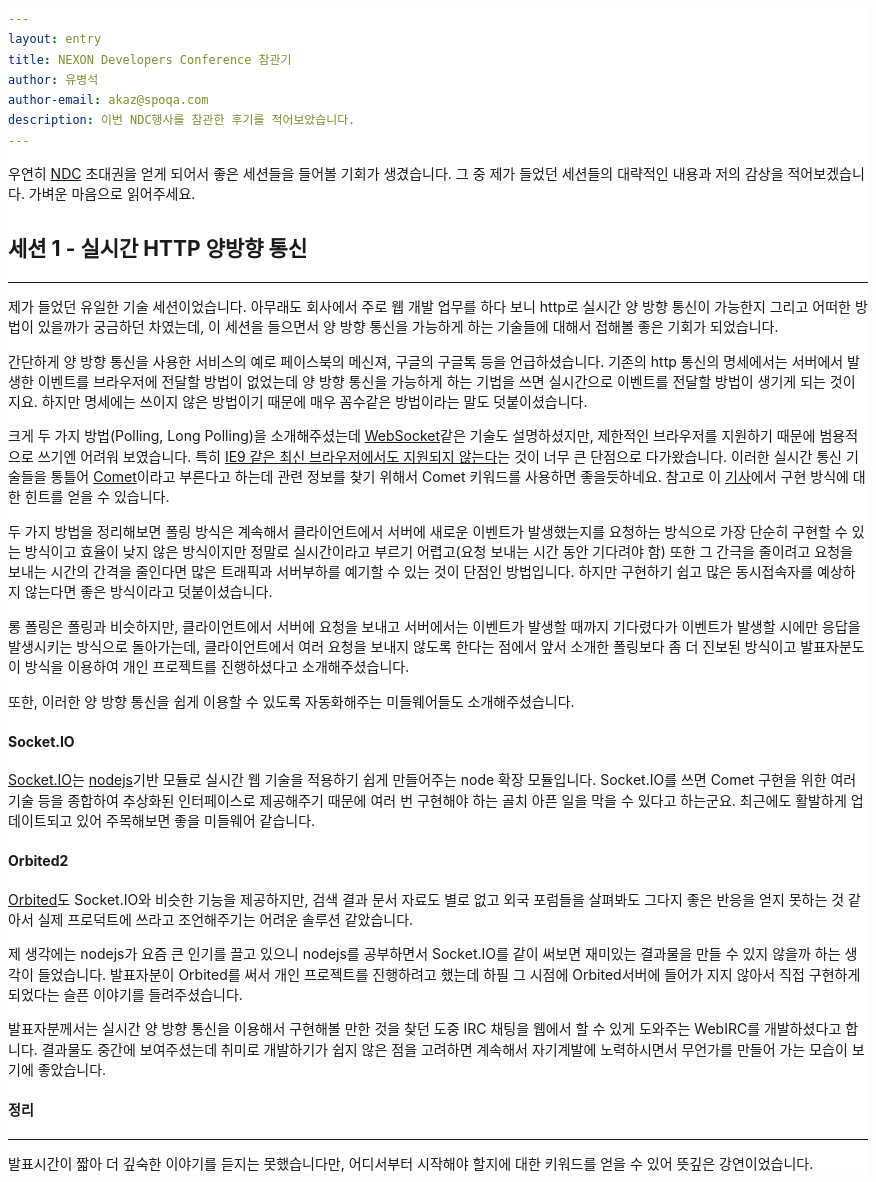 ```yaml
---
layout: entry
title: NEXON Developers Conference 참관기
author: 유병석
author-email: akaz@spoqa.com
description: 이번 NDC행사를 참관한 후기를 적어보았습니다.
---
```


우연히 [NDC](http://ndc.nexon.com/) 초대권을 얻게 되어서 좋은 세션들을 들어볼 기회가 생겼습니다. 그 중 제가 들었던 세션들의 대략적인 내용과 저의 감상을 적어보겠습니다. 가벼운 마음으로 읽어주세요.

## 세션 1 - 실시간 HTTP 양방향 통신
---
제가 들었던 유일한 기술 세션이었습니다. 아무래도 회사에서 주로 웹 개발 업무를 하다 보니 http로 실시간 양 방향 통신이 가능한지 그리고 어떠한 방법이 있을까가 궁금하던 차였는데, 이 세션을 들으면서 양 방향 통신을 가능하게 하는 기술들에 대해서 접해볼 좋은 기회가 되었습니다.

간단하게 양 방향 통신을 사용한 서비스의 예로 페이스북의 메신져, 구글의 구글톡 등을 언급하셨습니다. 기존의 http 통신의 명세에서는 서버에서 발생한 이벤트를 브라우저에 전달할 방법이 없었는데 양 방향 통신을 가능하게 하는 기법을 쓰면 실시간으로 이벤트를 전달할 방법이 생기게 되는 것이지요. 하지만 명세에는 쓰이지 않은 방법이기 때문에 매우 꼼수같은 방법이라는 말도 덧붙이셨습니다.

크게 두 가지 방법(Polling, Long Polling)을 소개해주셨는데 [WebSocket](http://en.wikipedia.org/wiki/WebSocket)같은 기술도 설명하셨지만, 제한적인 브라우저를 지원하기 때문에 범용적으로 쓰기엔 어려워 보였습니다. 특히 [IE9 같은 최신 브라우저에서도 지원되지 않는다](http://caniuse.com/#feat=websockets)는 것이 너무 큰 단점으로 다가왔습니다. 이러한 실시간 통신 기술들을 통틀어 [Comet](http://en.wikipedia.org/wiki/Comet_\(programming\))이라고 부른다고 하는데 관련 정보를 찾기 위해서 Comet 키워드를 사용하면 좋을듯하네요. 참고로 이 [기사](http://www.ibm.com/developerworks/kr/library/wa-reverseajax1/)에서 구현 방식에 대한 힌트를 얻을 수 있습니다.

두 가지 방법을 정리해보면 폴링 방식은 계속해서 클라이언트에서 서버에 새로운 이벤트가 발생했는지를 요청하는 방식으로 가장 단순히 구현할 수 있는 방식이고 효율이 낮지 않은 방식이지만 정말로 실시간이라고 부르기 어렵고(요청 보내는 시간 동안 기다려야 함) 또한 그 간극을 줄이려고 요청을 보내는 시간의 간격을 줄인다면 많은 트래픽과 서버부하를 예기할 수 있는 것이 단점인 방법입니다. 하지만 구현하기 쉽고 많은 동시접속자를 예상하지 않는다면 좋은 방식이라고 덧붙이셨습니다.

롱 폴링은 폴링과 비슷하지만, 클라이언트에서 서버에 요청을 보내고 서버에서는 이벤트가 발생할 때까지 기다렸다가 이벤트가 발생할 시에만 응답을 발생시키는 방식으로 돌아가는데, 클라이언트에서 여러 요청을 보내지 않도록 한다는 점에서 앞서 소개한 폴링보다 좀 더 진보된 방식이고 발표자분도 이 방식을 이용하여 개인 프로젝트를 진행하셨다고 소개해주셨습니다.

또한, 이러한 양 방향 통신을 쉽게 이용할 수 있도록 자동화해주는 미들웨어들도 소개해주셨습니다.

#### Socket.IO

[Socket.IO](http://socket.io/)는 [nodejs](http://nodejs.org/)기반 모듈로 실시간 웹 기술을 적용하기 쉽게 만들어주는 node 확장 모듈입니다. Socket.IO를 쓰면 Comet 구현을 위한 여러 기술 등을 종합하여 추상화된 인터페이스로 제공해주기 때문에 여러 번 구현해야 하는 골치 아픈 일을 막을 수 있다고 하는군요. 최근에도 활발하게 업데이트되고 있어 주목해보면 좋을 미들웨어 같습니다.

#### Orbited2

[Orbited](http://labs.gameclosure.com/orbited2/)도 Socket.IO와 비슷한 기능을 제공하지만, 검색 결과 문서 자료도 별로 없고 외국 포럼들을 살펴봐도 그다지 좋은 반응을 얻지 못하는 것 같아서 실제 프로덕트에 쓰라고 조언해주기는 어려운 솔루션 같았습니다. 

제 생각에는 nodejs가 요즘 큰 인기를 끌고 있으니 nodejs를 공부하면서 Socket.IO를 같이 써보면 재미있는 결과물을 만들 수 있지 않을까 하는 생각이 들었습니다. 발표자분이 Orbited를 써서 개인 프로젝트를 진행하려고 했는데 하필 그 시점에 Orbited서버에 들어가 지지 않아서 직접 구현하게 되었다는 슬픈 이야기를 들려주셨습니다.

발표자분께서는 실시간 양 방향 통신을 이용해서 구현해볼 만한 것을 찾던 도중 IRC 채팅을 웹에서 할 수 있게 도와주는 WebIRC를 개발하셨다고 합니다. 결과물도 중간에 보여주셨는데 취미로 개발하기가 쉽지 않은 점을 고려하면 계속해서 자기계발에 노력하시면서 무언가를 만들어 가는 모습이 보기에 좋았습니다.

#### 정리
---
발표시간이 짧아 더 깊숙한 이야기를 듣지는 못했습니다만, 어디서부터 시작해야 할지에 대한 키워드를 얻을 수 있어 뜻깊은 강연이었습니다.
